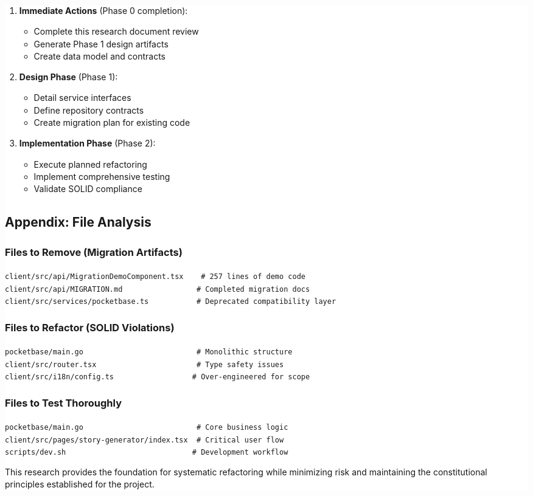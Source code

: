 1. **Immediate Actions** (Phase 0 completion):
   - Complete this research document review
   - Generate Phase 1 design artifacts
   - Create data model and contracts

2. **Design Phase** (Phase 1):
   - Detail service interfaces
   - Define repository contracts
   - Create migration plan for existing code

3. **Implementation Phase** (Phase 2):
   - Execute planned refactoring
   - Implement comprehensive testing
   - Validate SOLID compliance

## Appendix: File Analysis

### Files to Remove (Migration Artifacts)
```
client/src/api/MigrationDemoComponent.tsx    # 257 lines of demo code
client/src/api/MIGRATION.md                 # Completed migration docs
client/src/services/pocketbase.ts           # Deprecated compatibility layer
```

### Files to Refactor (SOLID Violations)
```
pocketbase/main.go                          # Monolithic structure
client/src/router.tsx                       # Type safety issues
client/src/i18n/config.ts                  # Over-engineered for scope
```

### Files to Test Thoroughly
```
pocketbase/main.go                          # Core business logic
client/src/pages/story-generator/index.tsx  # Critical user flow
scripts/dev.sh                             # Development workflow
```

This research provides the foundation for systematic refactoring while minimizing risk and maintaining the constitutional principles established for the project.